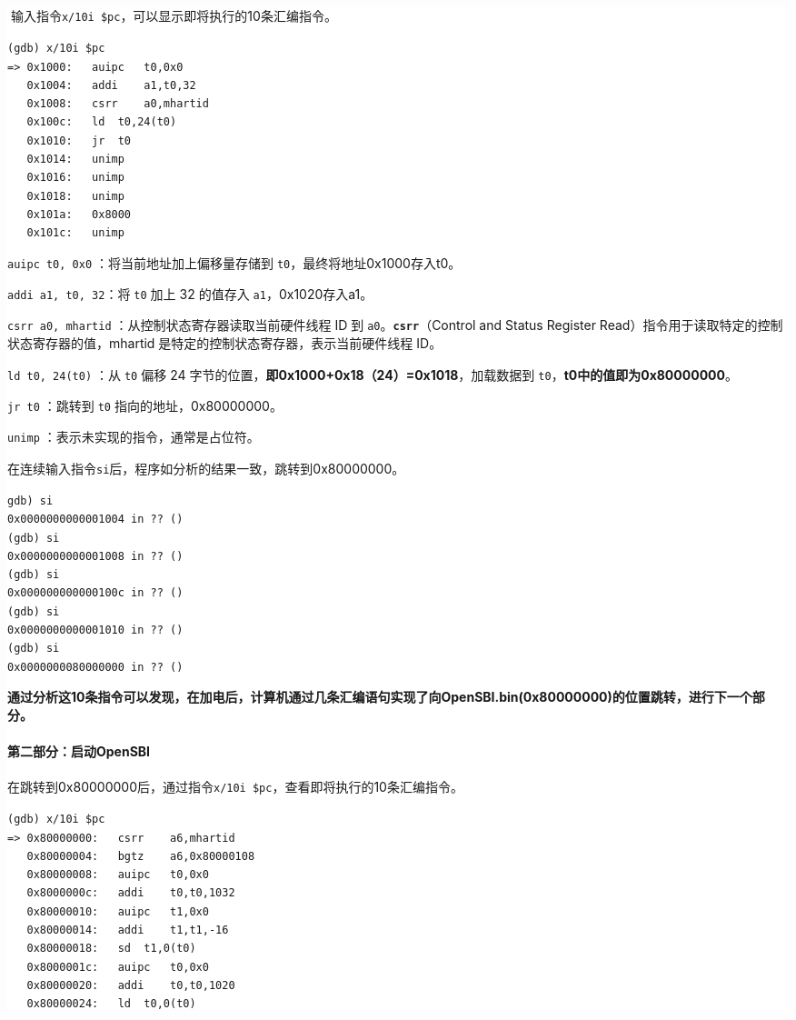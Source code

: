    ​	输入指令`x/10i $pc`，可以显示即将执行的10条汇编指令。

   ```assembly
   (gdb) x/10i $pc
   => 0x1000:	auipc	t0,0x0
      0x1004:	addi	a1,t0,32
      0x1008:	csrr	a0,mhartid
      0x100c:	ld	t0,24(t0)
      0x1010:	jr	t0
      0x1014:	unimp
      0x1016:	unimp
      0x1018:	unimp
      0x101a:	0x8000
      0x101c:	unimp
   ```

   `auipc t0, 0x0` ：将当前地址加上偏移量存储到 `t0`，最终将地址0x1000存入t0。

   `addi a1, t0, 32`：将 `t0` 加上 32 的值存入 `a1`，0x1020存入a1。

   `csrr a0, mhartid` ：从控制状态寄存器读取当前硬件线程 ID 到 `a0`。**`csrr`**（Control and Status Register Read）指令用于读取特定的控制状态寄存器的值，mhartid 是特定的控制状态寄存器，表示当前硬件线程 ID。

   `ld t0, 24(t0)` ：从 `t0` 偏移 24 字节的位置，**即0x1000+0x18（24）=0x1018**，加载数据到 `t0`，**t0中的值即为0x80000000**。

   `jr t0` ：跳转到 `t0` 指向的地址，0x80000000。

   `unimp` ：表示未实现的指令，通常是占位符。

   ​	在连续输入指令`si`后，程序如分析的结果一致，跳转到0x80000000。

   ```assembly
   gdb) si
   0x0000000000001004 in ?? ()
   (gdb) si
   0x0000000000001008 in ?? ()
   (gdb) si
   0x000000000000100c in ?? ()
   (gdb) si
   0x0000000000001010 in ?? ()
   (gdb) si
   0x0000000080000000 in ?? ()
   ```

   ​	**通过分析这10条指令可以发现，在加电后，计算机通过几条汇编语句实现了向OpenSBI.bin(0x80000000)的位置跳转，进行下一个部分。**

   #### 第二部分：启动OpenSBI

   在跳转到0x80000000后，通过指令`x/10i $pc`，查看即将执行的10条汇编指令。

   ```assembly
   (gdb) x/10i $pc
   => 0x80000000:	csrr	a6,mhartid
      0x80000004:	bgtz	a6,0x80000108
      0x80000008:	auipc	t0,0x0
      0x8000000c:	addi	t0,t0,1032
      0x80000010:	auipc	t1,0x0
      0x80000014:	addi	t1,t1,-16
      0x80000018:	sd	t1,0(t0)
      0x8000001c:	auipc	t0,0x0
      0x80000020:	addi	t0,t0,1020
      0x80000024:	ld	t0,0(t0)
   ```
